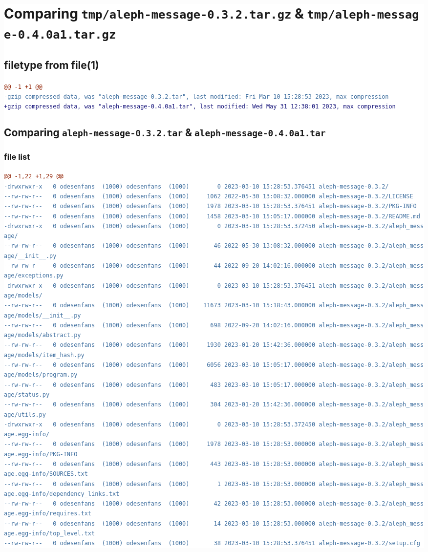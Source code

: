 # Comparing `tmp/aleph-message-0.3.2.tar.gz` & `tmp/aleph-message-0.4.0a1.tar.gz`

## filetype from file(1)

```diff
@@ -1 +1 @@
-gzip compressed data, was "aleph-message-0.3.2.tar", last modified: Fri Mar 10 15:28:53 2023, max compression
+gzip compressed data, was "aleph-message-0.4.0a1.tar", last modified: Wed May 31 12:38:01 2023, max compression
```

## Comparing `aleph-message-0.3.2.tar` & `aleph-message-0.4.0a1.tar`

### file list

```diff
@@ -1,22 +1,29 @@
-drwxrwxr-x   0 odesenfans  (1000) odesenfans  (1000)        0 2023-03-10 15:28:53.376451 aleph-message-0.3.2/
--rw-rw-r--   0 odesenfans  (1000) odesenfans  (1000)     1062 2022-05-30 13:08:32.000000 aleph-message-0.3.2/LICENSE
--rw-rw-r--   0 odesenfans  (1000) odesenfans  (1000)     1978 2023-03-10 15:28:53.376451 aleph-message-0.3.2/PKG-INFO
--rw-rw-r--   0 odesenfans  (1000) odesenfans  (1000)     1458 2023-03-10 15:05:17.000000 aleph-message-0.3.2/README.md
-drwxrwxr-x   0 odesenfans  (1000) odesenfans  (1000)        0 2023-03-10 15:28:53.372450 aleph-message-0.3.2/aleph_message/
--rw-rw-r--   0 odesenfans  (1000) odesenfans  (1000)       46 2022-05-30 13:08:32.000000 aleph-message-0.3.2/aleph_message/__init__.py
--rw-rw-r--   0 odesenfans  (1000) odesenfans  (1000)       44 2022-09-20 14:02:16.000000 aleph-message-0.3.2/aleph_message/exceptions.py
-drwxrwxr-x   0 odesenfans  (1000) odesenfans  (1000)        0 2023-03-10 15:28:53.376451 aleph-message-0.3.2/aleph_message/models/
--rw-rw-r--   0 odesenfans  (1000) odesenfans  (1000)    11673 2023-03-10 15:18:43.000000 aleph-message-0.3.2/aleph_message/models/__init__.py
--rw-rw-r--   0 odesenfans  (1000) odesenfans  (1000)      698 2022-09-20 14:02:16.000000 aleph-message-0.3.2/aleph_message/models/abstract.py
--rw-rw-r--   0 odesenfans  (1000) odesenfans  (1000)     1930 2023-01-20 15:42:36.000000 aleph-message-0.3.2/aleph_message/models/item_hash.py
--rw-rw-r--   0 odesenfans  (1000) odesenfans  (1000)     6056 2023-03-10 15:05:17.000000 aleph-message-0.3.2/aleph_message/models/program.py
--rw-rw-r--   0 odesenfans  (1000) odesenfans  (1000)      483 2023-03-10 15:05:17.000000 aleph-message-0.3.2/aleph_message/status.py
--rw-rw-r--   0 odesenfans  (1000) odesenfans  (1000)      304 2023-01-20 15:42:36.000000 aleph-message-0.3.2/aleph_message/utils.py
-drwxrwxr-x   0 odesenfans  (1000) odesenfans  (1000)        0 2023-03-10 15:28:53.372450 aleph-message-0.3.2/aleph_message.egg-info/
--rw-rw-r--   0 odesenfans  (1000) odesenfans  (1000)     1978 2023-03-10 15:28:53.000000 aleph-message-0.3.2/aleph_message.egg-info/PKG-INFO
--rw-rw-r--   0 odesenfans  (1000) odesenfans  (1000)      443 2023-03-10 15:28:53.000000 aleph-message-0.3.2/aleph_message.egg-info/SOURCES.txt
--rw-rw-r--   0 odesenfans  (1000) odesenfans  (1000)        1 2023-03-10 15:28:53.000000 aleph-message-0.3.2/aleph_message.egg-info/dependency_links.txt
--rw-rw-r--   0 odesenfans  (1000) odesenfans  (1000)       42 2023-03-10 15:28:53.000000 aleph-message-0.3.2/aleph_message.egg-info/requires.txt
--rw-rw-r--   0 odesenfans  (1000) odesenfans  (1000)       14 2023-03-10 15:28:53.000000 aleph-message-0.3.2/aleph_message.egg-info/top_level.txt
--rw-rw-r--   0 odesenfans  (1000) odesenfans  (1000)       38 2023-03-10 15:28:53.376451 aleph-message-0.3.2/setup.cfg
```